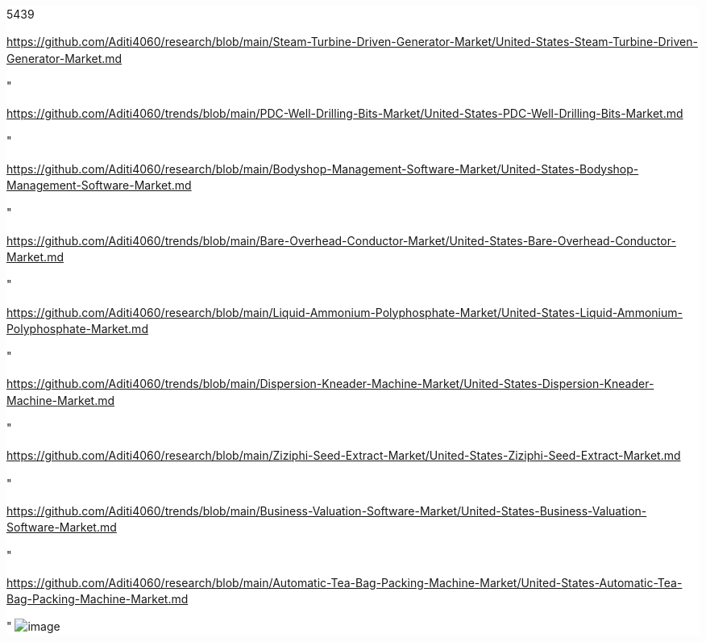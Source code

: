 5439</p><p><a href="https://github.com/Aditi4060/research/blob/main/Steam-Turbine-Driven-Generator-Market/United-States-Steam-Turbine-Driven-Generator-Market.md">https://github.com/Aditi4060/research/blob/main/Steam-Turbine-Driven-Generator-Market/United-States-Steam-Turbine-Driven-Generator-Market.md</a></p>"<p><a href="https://github.com/Aditi4060/trends/blob/main/PDC-Well-Drilling-Bits-Market/United-States-PDC-Well-Drilling-Bits-Market.md">https://github.com/Aditi4060/trends/blob/main/PDC-Well-Drilling-Bits-Market/United-States-PDC-Well-Drilling-Bits-Market.md</a></p>"<p><a href="https://github.com/Aditi4060/research/blob/main/Bodyshop-Management-Software-Market/United-States-Bodyshop-Management-Software-Market.md">https://github.com/Aditi4060/research/blob/main/Bodyshop-Management-Software-Market/United-States-Bodyshop-Management-Software-Market.md</a></p>"<p><a href="https://github.com/Aditi4060/trends/blob/main/Bare-Overhead-Conductor-Market/United-States-Bare-Overhead-Conductor-Market.md">https://github.com/Aditi4060/trends/blob/main/Bare-Overhead-Conductor-Market/United-States-Bare-Overhead-Conductor-Market.md</a></p>"<p><a href="https://github.com/Aditi4060/research/blob/main/Liquid-Ammonium-Polyphosphate-Market/United-States-Liquid-Ammonium-Polyphosphate-Market.md">https://github.com/Aditi4060/research/blob/main/Liquid-Ammonium-Polyphosphate-Market/United-States-Liquid-Ammonium-Polyphosphate-Market.md</a></p>"<p><a href="https://github.com/Aditi4060/trends/blob/main/Dispersion-Kneader-Machine-Market/United-States-Dispersion-Kneader-Machine-Market.md">https://github.com/Aditi4060/trends/blob/main/Dispersion-Kneader-Machine-Market/United-States-Dispersion-Kneader-Machine-Market.md</a></p>"<p><a href="https://github.com/Aditi4060/research/blob/main/Ziziphi-Seed-Extract-Market/United-States-Ziziphi-Seed-Extract-Market.md">https://github.com/Aditi4060/research/blob/main/Ziziphi-Seed-Extract-Market/United-States-Ziziphi-Seed-Extract-Market.md</a></p>"<p><a href="https://github.com/Aditi4060/trends/blob/main/Business-Valuation-Software-Market/United-States-Business-Valuation-Software-Market.md">https://github.com/Aditi4060/trends/blob/main/Business-Valuation-Software-Market/United-States-Business-Valuation-Software-Market.md</a></p>"<p><a href="https://github.com/Aditi4060/research/blob/main/Automatic-Tea-Bag-Packing-Machine-Market/United-States-Automatic-Tea-Bag-Packing-Machine-Market.md">https://github.com/Aditi4060/research/blob/main/Automatic-Tea-Bag-Packing-Machine-Market/United-States-Automatic-Tea-Bag-Packing-Machine-Market.md</a></p>"
![image](https://github.com/user-attachments/assets/7d9f69a0-75d8-4eeb-9360-29448a131a7f)
